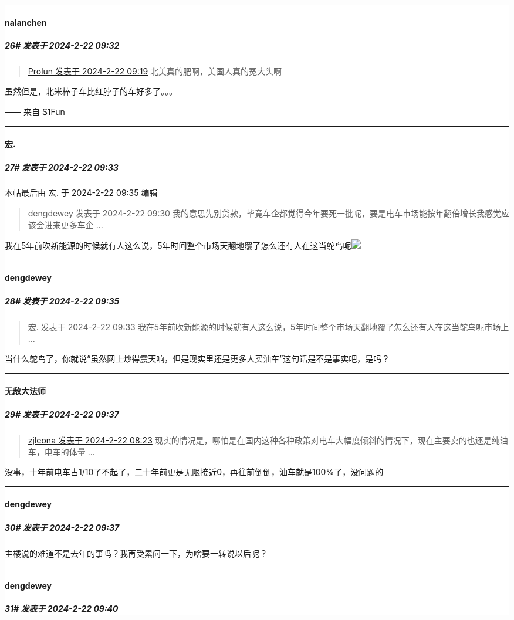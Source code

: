 *****

####  nalanchen  
##### 26#       发表于 2024-2-22 09:32

<blockquote><a href="httphttps://bbs.saraba1st.com/2b/forum.php?mod=redirect&amp;goto=findpost&amp;pid=64027840&amp;ptid=2172682" target="_blank">Prolun 发表于 2024-2-22 09:19</a>
北美真的肥啊，美国人真的冤大头啊</blockquote>
虽然但是，北米棒子车比红脖子的车好多了。。。

—— 来自 [S1Fun](https://s1fun.koalcat.com)

*****

####  宏.  
##### 27#       发表于 2024-2-22 09:33

 本帖最后由 宏. 于 2024-2-22 09:35 编辑 
<blockquote>dengdewey 发表于 2024-2-22 09:30
我的意思先别贷款，毕竟车企都觉得今年要死一批呢，要是电车市场能按年翻倍增长我感觉应该会进来更多车企 ...</blockquote>
我在5年前吹新能源的时候就有人这么说，5年时间整个市场天翻地覆了怎么还有人在这当鸵鸟呢<img src="https://static.saraba1st.com/image/smiley/face2017/067.png" referrerpolicy="no-referrer">

*****

####  dengdewey  
##### 28#       发表于 2024-2-22 09:35

<blockquote>宏. 发表于 2024-2-22 09:33
我在5年前吹新能源的时候就有人这么说，5年时间整个市场天翻地覆了怎么还有人在这当鸵鸟呢市场上 ...</blockquote>
当什么鸵鸟了，你就说“虽然网上炒得震天响，但是现实里还是更多人买油车”这句话是不是事实吧，是吗？

*****

####  无敌大法师  
##### 29#       发表于 2024-2-22 09:37

<blockquote><a href="httphttps://bbs.saraba1st.com/2b/forum.php?mod=redirect&amp;goto=findpost&amp;pid=64027312&amp;ptid=2172682" target="_blank">zjleona 发表于 2024-2-22 08:23</a>
现实的情况是，哪怕是在国内这种各种政策对电车大幅度倾斜的情况下，现在主要卖的也还是纯油车，电车的体量 ...</blockquote>
没事，十年前电车占1/10了不起了，二十年前更是无限接近0，再往前倒倒，油车就是100%了，没问题的

*****

####  dengdewey  
##### 30#       发表于 2024-2-22 09:37

主楼说的难道不是去年的事吗？我再受累问一下，为啥要一转说以后呢？

*****

####  dengdewey  
##### 31#       发表于 2024-2-22 09:40
